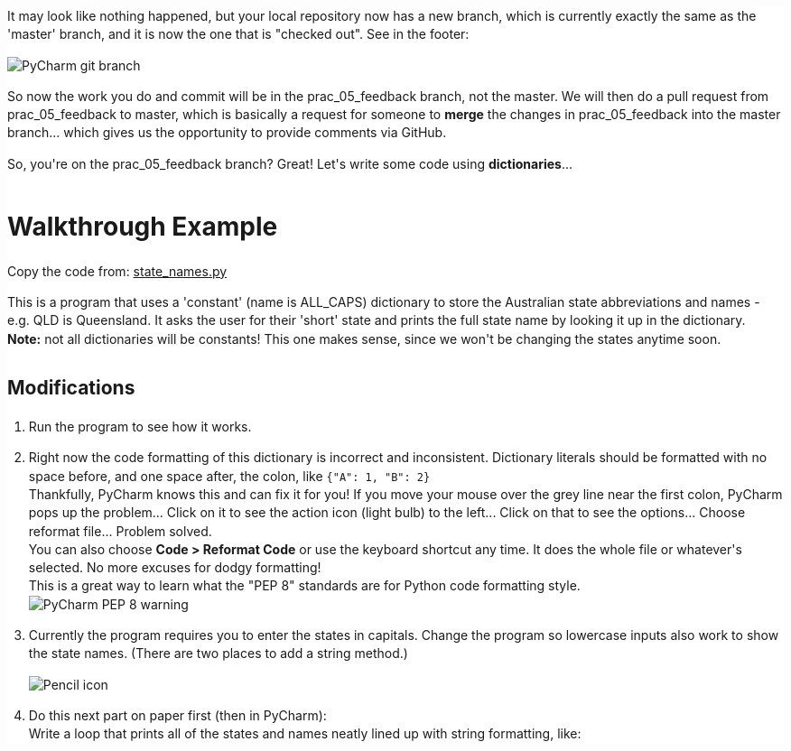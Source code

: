 It may look like nothing happened, but your local repository now has a
new branch, which is currently exactly the same as the 'master'
branch, and it is now the one that is "checked out". See in the
footer:

![PyCharm git branch](../images/05image3.png)

So now the work you do and commit will be in the prac_05_feedback branch, not
the master. We will then do a pull request from prac_05_feedback to master,
which is basically a request for someone to **merge** the changes in
prac_05_feedback into the master branch... which gives us the opportunity to
provide comments via GitHub.

So, you're on the prac_05_feedback branch? Great! Let's write some code using
**dictionaries**...

# Walkthrough Example

Copy the code from: [state_names.py](state_names.py)

This is a program that uses a 'constant' (name is ALL_CAPS) dictionary
to store the Australian state abbreviations and names - e.g. QLD is
Queensland. It asks the user for their 'short' state and prints the
full state name by looking it up in the dictionary.  
**Note:** not all dictionaries will be constants! This one makes sense, 
since we won't be changing the states anytime soon.

## Modifications

1.  Run the program to see how it works.

2.  Right now the code formatting of this dictionary is incorrect and
    inconsistent. Dictionary literals should be formatted with no space
    before, and one space after, the colon, like `{"A": 1, "B": 2}`  
    Thankfully, PyCharm knows this and can fix it for you! If you move
    your mouse over the grey line near the first colon, PyCharm pops up
    the problem... Click on it to see the action icon (light bulb) to
    the left... Click on that to see the options... Choose reformat
    file... Problem solved.  
    You can also choose **Code > Reformat Code** or use the keyboard
    shortcut any time. It does the whole file or whatever's selected.
    No more excuses for dodgy formatting!  
    This is a great way to learn what the "PEP 8" standards are for
    Python code formatting style.  
    ![PyCharm PEP 8 warning](../images/05image4.png)

3.  Currently the program requires you to
    enter the states in capitals. Change the program so lowercase inputs
    also work to show the state names. (There are two places to add a
    string method.)

    ![Pencil icon](../images/03image1.png)
4.  Do this next part on paper first (then in PyCharm):  
    Write a loop that prints all of the states and names neatly lined up 
    with string formatting, like:
